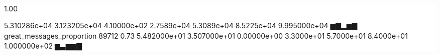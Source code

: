 1.00
</td>
<td style="text-align:right;">
5.310286e+04
</td>
<td style="text-align:right;">
3.123205e+04
</td>
<td style="text-align:right;">
4.10000e+02
</td>
<td style="text-align:right;">
2.7589e+04
</td>
<td style="text-align:right;">
5.3089e+04
</td>
<td style="text-align:right;">
8.5225e+04
</td>
<td style="text-align:right;">
9.995000e+04
</td>
<td style="text-align:left;">
▆▇▂▆▇
</td>
</tr>
<tr>
<td style="text-align:left;">
great_messages_proportion
</td>
<td style="text-align:right;">
89712
</td>
<td style="text-align:right;">
0.73
</td>
<td style="text-align:right;">
5.482000e+01
</td>
<td style="text-align:right;">
3.507000e+01
</td>
<td style="text-align:right;">
0.00000e+00
</td>
<td style="text-align:right;">
3.3000e+01
</td>
<td style="text-align:right;">
5.7000e+01
</td>
<td style="text-align:right;">
8.4000e+01
</td>
<td style="text-align:right;">
1.000000e+02
</td>
<td style="text-align:left;">
▆▃▆▆▇
</td>
</tr>
<tr>
<td style="text-align:left;">